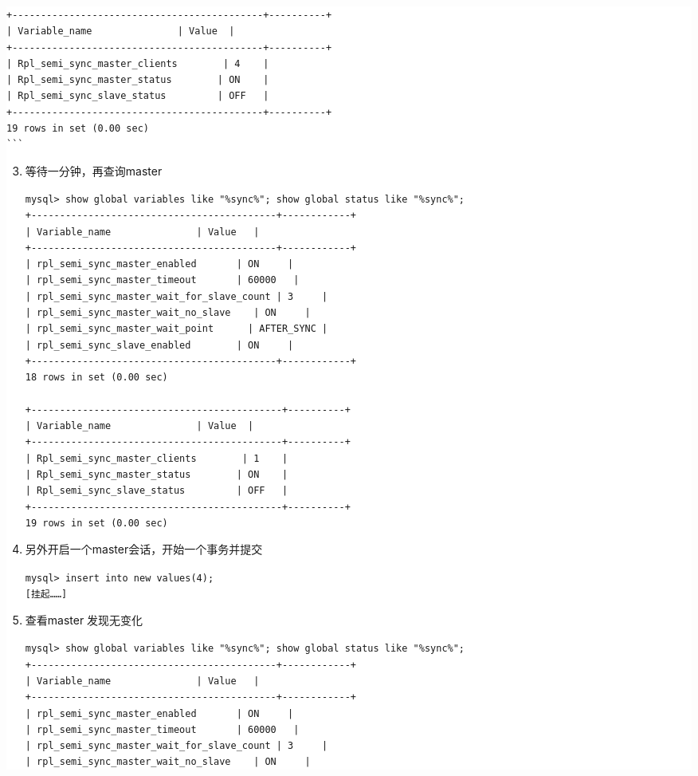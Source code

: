     +--------------------------------------------+----------+
    | Variable_name               | Value  |
    +--------------------------------------------+----------+
    | Rpl_semi_sync_master_clients        | 4    |
    | Rpl_semi_sync_master_status        | ON    |
    | Rpl_semi_sync_slave_status         | OFF   |
    +--------------------------------------------+----------+
    19 rows in set (0.00 sec)
    ```
3. 等待一分钟，再查询master
    ```
    mysql> show global variables like "%sync%"; show global status like "%sync%";
    +-------------------------------------------+------------+
    | Variable_name               | Value   |
    +-------------------------------------------+------------+
    | rpl_semi_sync_master_enabled       | ON     |
    | rpl_semi_sync_master_timeout       | 60000   |
    | rpl_semi_sync_master_wait_for_slave_count | 3     |
    | rpl_semi_sync_master_wait_no_slave    | ON     |
    | rpl_semi_sync_master_wait_point      | AFTER_SYNC |
    | rpl_semi_sync_slave_enabled        | ON     |
    +-------------------------------------------+------------+
    18 rows in set (0.00 sec)
    
    +--------------------------------------------+----------+
    | Variable_name               | Value  |
    +--------------------------------------------+----------+
    | Rpl_semi_sync_master_clients        | 1    |
    | Rpl_semi_sync_master_status        | ON    |
    | Rpl_semi_sync_slave_status         | OFF   |
    +--------------------------------------------+----------+
    19 rows in set (0.00 sec)
    ```
4. 另外开启一个master会话，开始一个事务并提交
    ```
    mysql> insert into new values(4);
    [挂起……]
    ```
5. 查看master
    发现无变化
    ```
    mysql> show global variables like "%sync%"; show global status like "%sync%";
    +-------------------------------------------+------------+
    | Variable_name               | Value   |
    +-------------------------------------------+------------+
    | rpl_semi_sync_master_enabled       | ON     |
    | rpl_semi_sync_master_timeout       | 60000   |
    | rpl_semi_sync_master_wait_for_slave_count | 3     |
    | rpl_semi_sync_master_wait_no_slave    | ON     |